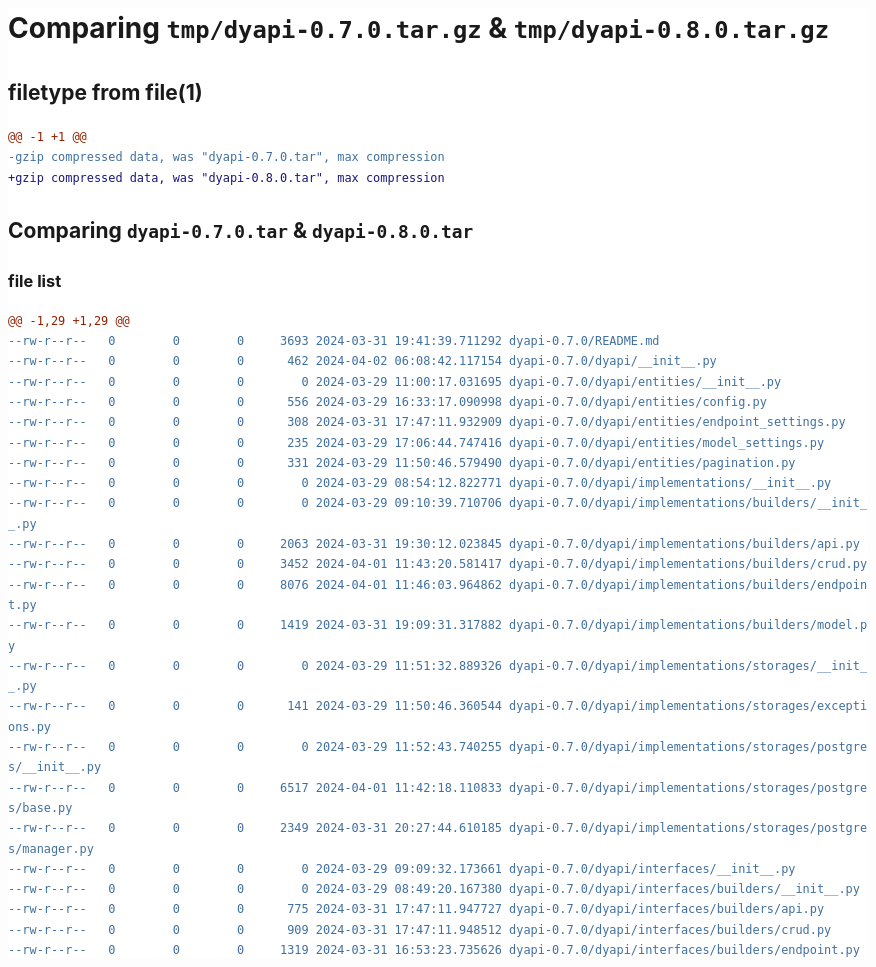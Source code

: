 # Comparing `tmp/dyapi-0.7.0.tar.gz` & `tmp/dyapi-0.8.0.tar.gz`

## filetype from file(1)

```diff
@@ -1 +1 @@
-gzip compressed data, was "dyapi-0.7.0.tar", max compression
+gzip compressed data, was "dyapi-0.8.0.tar", max compression
```

## Comparing `dyapi-0.7.0.tar` & `dyapi-0.8.0.tar`

### file list

```diff
@@ -1,29 +1,29 @@
--rw-r--r--   0        0        0     3693 2024-03-31 19:41:39.711292 dyapi-0.7.0/README.md
--rw-r--r--   0        0        0      462 2024-04-02 06:08:42.117154 dyapi-0.7.0/dyapi/__init__.py
--rw-r--r--   0        0        0        0 2024-03-29 11:00:17.031695 dyapi-0.7.0/dyapi/entities/__init__.py
--rw-r--r--   0        0        0      556 2024-03-29 16:33:17.090998 dyapi-0.7.0/dyapi/entities/config.py
--rw-r--r--   0        0        0      308 2024-03-31 17:47:11.932909 dyapi-0.7.0/dyapi/entities/endpoint_settings.py
--rw-r--r--   0        0        0      235 2024-03-29 17:06:44.747416 dyapi-0.7.0/dyapi/entities/model_settings.py
--rw-r--r--   0        0        0      331 2024-03-29 11:50:46.579490 dyapi-0.7.0/dyapi/entities/pagination.py
--rw-r--r--   0        0        0        0 2024-03-29 08:54:12.822771 dyapi-0.7.0/dyapi/implementations/__init__.py
--rw-r--r--   0        0        0        0 2024-03-29 09:10:39.710706 dyapi-0.7.0/dyapi/implementations/builders/__init__.py
--rw-r--r--   0        0        0     2063 2024-03-31 19:30:12.023845 dyapi-0.7.0/dyapi/implementations/builders/api.py
--rw-r--r--   0        0        0     3452 2024-04-01 11:43:20.581417 dyapi-0.7.0/dyapi/implementations/builders/crud.py
--rw-r--r--   0        0        0     8076 2024-04-01 11:46:03.964862 dyapi-0.7.0/dyapi/implementations/builders/endpoint.py
--rw-r--r--   0        0        0     1419 2024-03-31 19:09:31.317882 dyapi-0.7.0/dyapi/implementations/builders/model.py
--rw-r--r--   0        0        0        0 2024-03-29 11:51:32.889326 dyapi-0.7.0/dyapi/implementations/storages/__init__.py
--rw-r--r--   0        0        0      141 2024-03-29 11:50:46.360544 dyapi-0.7.0/dyapi/implementations/storages/exceptions.py
--rw-r--r--   0        0        0        0 2024-03-29 11:52:43.740255 dyapi-0.7.0/dyapi/implementations/storages/postgres/__init__.py
--rw-r--r--   0        0        0     6517 2024-04-01 11:42:18.110833 dyapi-0.7.0/dyapi/implementations/storages/postgres/base.py
--rw-r--r--   0        0        0     2349 2024-03-31 20:27:44.610185 dyapi-0.7.0/dyapi/implementations/storages/postgres/manager.py
--rw-r--r--   0        0        0        0 2024-03-29 09:09:32.173661 dyapi-0.7.0/dyapi/interfaces/__init__.py
--rw-r--r--   0        0        0        0 2024-03-29 08:49:20.167380 dyapi-0.7.0/dyapi/interfaces/builders/__init__.py
--rw-r--r--   0        0        0      775 2024-03-31 17:47:11.947727 dyapi-0.7.0/dyapi/interfaces/builders/api.py
--rw-r--r--   0        0        0      909 2024-03-31 17:47:11.948512 dyapi-0.7.0/dyapi/interfaces/builders/crud.py
--rw-r--r--   0        0        0     1319 2024-03-31 16:53:23.735626 dyapi-0.7.0/dyapi/interfaces/builders/endpoint.py
```